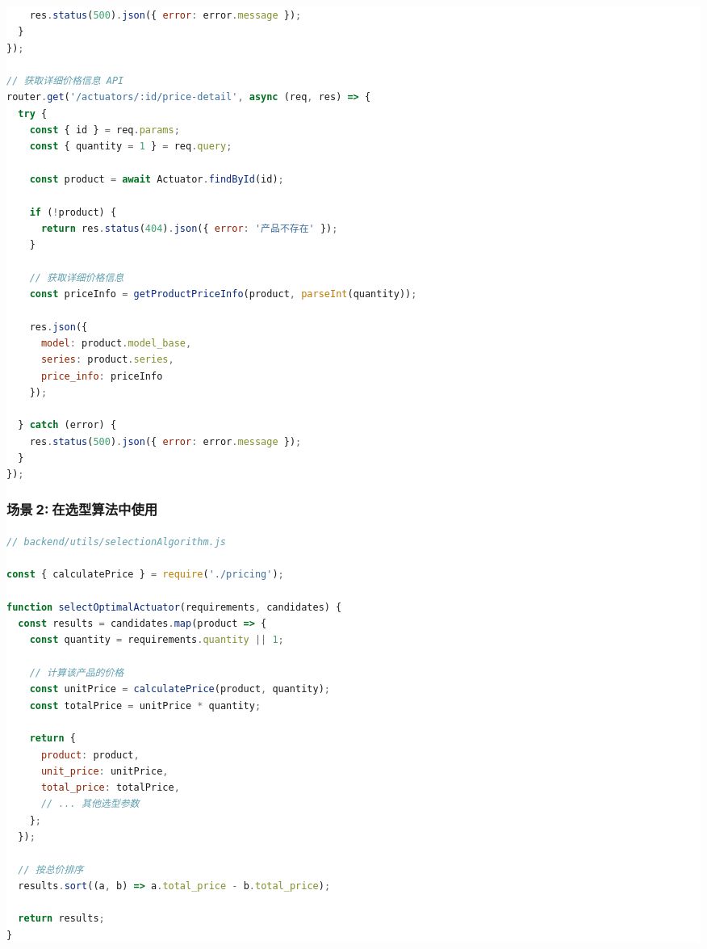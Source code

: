 ```javascript
    res.status(500).json({ error: error.message });
  }
});

// 获取详细价格信息 API
router.get('/actuators/:id/price-detail', async (req, res) => {
  try {
    const { id } = req.params;
    const { quantity = 1 } = req.query;
    
    const product = await Actuator.findById(id);
    
    if (!product) {
      return res.status(404).json({ error: '产品不存在' });
    }
    
    // 获取详细价格信息
    const priceInfo = getProductPriceInfo(product, parseInt(quantity));
    
    res.json({
      model: product.model_base,
      series: product.series,
      price_info: priceInfo
    });
    
  } catch (error) {
    res.status(500).json({ error: error.message });
  }
});
```

### 场景 2: 在选型算法中使用

```javascript
// backend/utils/selectionAlgorithm.js

const { calculatePrice } = require('./pricing');

function selectOptimalActuator(requirements, candidates) {
  const results = candidates.map(product => {
    const quantity = requirements.quantity || 1;
    
    // 计算该产品的价格
    const unitPrice = calculatePrice(product, quantity);
    const totalPrice = unitPrice * quantity;
    
    return {
      product: product,
      unit_price: unitPrice,
      total_price: totalPrice,
      // ... 其他选型参数
    };
  });
  
  // 按总价排序
  results.sort((a, b) => a.total_price - b.total_price);
  
  return results;
}
```
